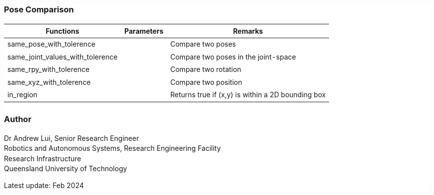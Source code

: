 ### Pose Comparison

| Functions | Parameters | Remarks |
| -------- | ---------- | ------- |
| same_pose_with_tolerence | | Compare two poses |
| same_joint_values_with_tolerence | | Compare two poses in the joint-space |
| same_rpy_with_tolerence | | Compare two rotation |
| same_xyz_with_tolerence | | Compare two position |
| in_region | | Returns true if (x,y) is within a 2D bounding box|

### Author

Dr Andrew Lui, Senior Research Engineer <br />
Robotics and Autonomous Systems, Research Engineering Facility <br />
Research Infrastructure <br />
Queensland University of Technology <br />

Latest update: Feb 2024
